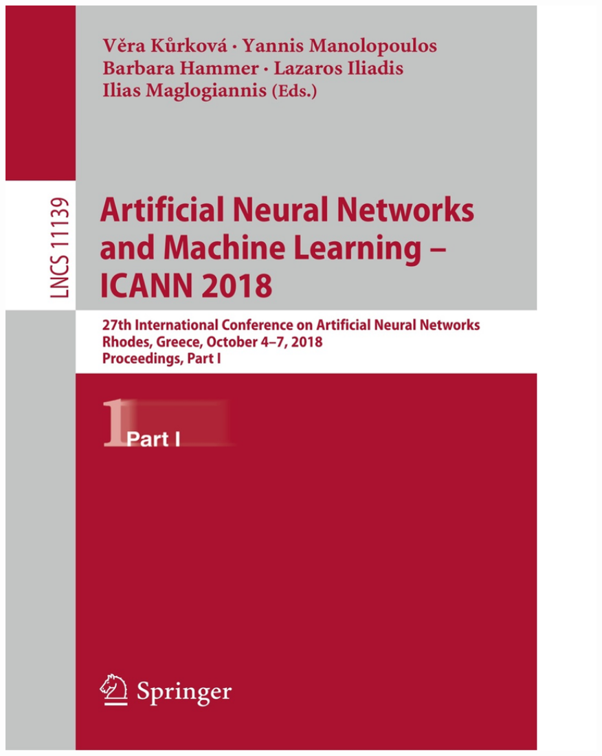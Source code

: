 <td align="center"><a href="/Artificial-Intelligence/Neural-Networks/README.md"><img align="center" width="90%" src="/logos/Artificial-Neural-Networks-and-Machine-Learning.png"></img></a></td>